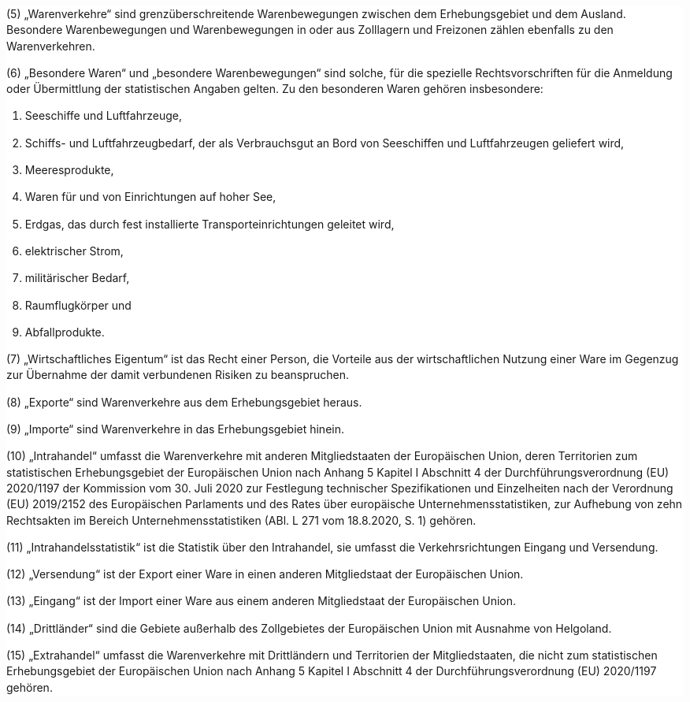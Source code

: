 (5) „Warenverkehre“ sind grenzüberschreitende Warenbewegungen zwischen dem Erhebungsgebiet und dem Ausland. Besondere Warenbewegungen und Warenbewegungen in oder aus Zolllagern und Freizonen zählen ebenfalls zu den Warenverkehren.

(6) „Besondere Waren“ und „besondere Warenbewegungen“ sind solche, für die spezielle Rechtsvorschriften für die Anmeldung oder Übermittlung der statistischen Angaben gelten. Zu den besonderen Waren gehören insbesondere:

1.  Seeschiffe und Luftfahrzeuge,


2.  Schiffs- und Luftfahrzeugbedarf, der als Verbrauchsgut an Bord von Seeschiffen und Luftfahrzeugen geliefert wird,


3.  Meeresprodukte,


4.  Waren für und von Einrichtungen auf hoher See,


5.  Erdgas, das durch fest installierte Transporteinrichtungen geleitet wird,


6.  elektrischer Strom,


7.  militärischer Bedarf,


8.  Raumflugkörper und


9.  Abfallprodukte.




(7) „Wirtschaftliches Eigentum“ ist das Recht einer Person, die Vorteile aus der wirtschaftlichen Nutzung einer Ware im Gegenzug zur Übernahme der damit verbundenen Risiken zu beanspruchen.

(8) „Exporte“ sind Warenverkehre aus dem Erhebungsgebiet heraus.

(9) „Importe“ sind Warenverkehre in das Erhebungsgebiet hinein.

(10) „Intrahandel“ umfasst die Warenverkehre mit anderen Mitgliedstaaten der Europäischen Union, deren Territorien zum statistischen Erhebungsgebiet der Europäischen Union nach Anhang 5 Kapitel I Abschnitt 4 der Durchführungsverordnung (EU)
2020/1197              der Kommission vom 30. Juli 2020 zur Festlegung technischer Spezifikationen und Einzelheiten nach der Verordnung (EU) 2019/2152 des Europäischen Parlaments und des Rates über europäische Unternehmensstatistiken, zur Aufhebung von zehn Rechtsakten im Bereich Unternehmensstatistiken (ABl. L 271 vom 18.8.2020, S. 1) gehören.

(11) „Intrahandelsstatistik“ ist die Statistik über den Intrahandel, sie umfasst die Verkehrsrichtungen Eingang und Versendung.

(12) „Versendung“ ist der Export einer Ware in einen anderen Mitgliedstaat der Europäischen Union.

(13) „Eingang“ ist der Import einer Ware aus einem anderen Mitgliedstaat der Europäischen Union.

(14) „Drittländer“ sind die Gebiete außerhalb des Zollgebietes der Europäischen Union mit Ausnahme von Helgoland.

(15) „Extrahandel“ umfasst die Warenverkehre mit Drittländern und Territorien der Mitgliedstaaten, die nicht zum statistischen Erhebungsgebiet der Europäischen Union nach Anhang 5 Kapitel I Abschnitt 4 der Durchführungsverordnung (EU) 2020/1197 gehören.
